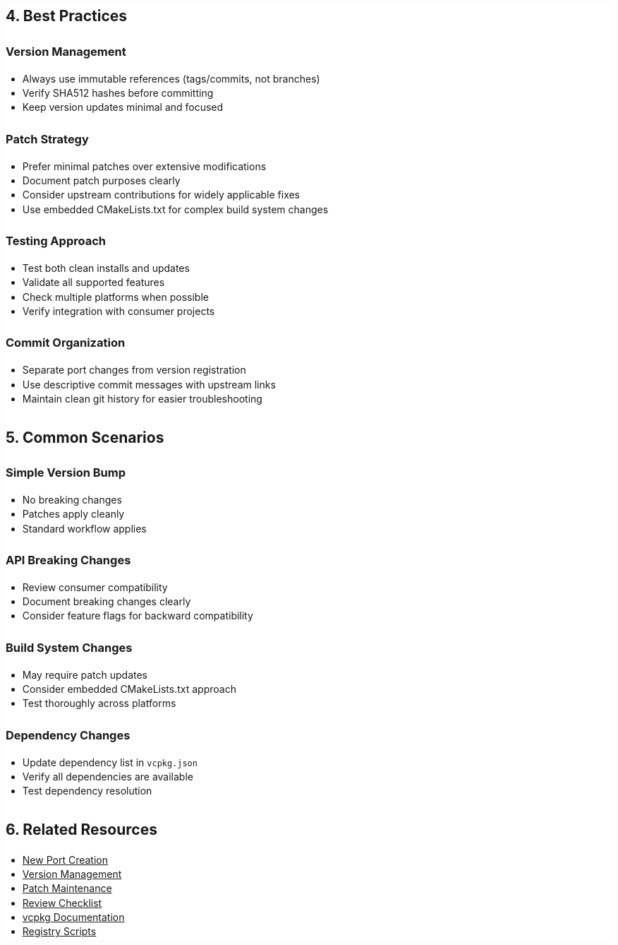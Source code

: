 ## 4. Best Practices

### Version Management
- Always use immutable references (tags/commits, not branches)
- Verify SHA512 hashes before committing
- Keep version updates minimal and focused

### Patch Strategy
- Prefer minimal patches over extensive modifications
- Document patch purposes clearly
- Consider upstream contributions for widely applicable fixes
- Use embedded CMakeLists.txt for complex build system changes

### Testing Approach
- Test both clean installs and updates
- Validate all supported features
- Check multiple platforms when possible
- Verify integration with consumer projects

### Commit Organization
- Separate port changes from version registration
- Use descriptive commit messages with upstream links
- Maintain clean git history for easier troubleshooting

## 5. Common Scenarios

### Simple Version Bump
- No breaking changes
- Patches apply cleanly
- Standard workflow applies

### API Breaking Changes
- Review consumer compatibility
- Document breaking changes clearly
- Consider feature flags for backward compatibility

### Build System Changes
- May require patch updates
- Consider embedded CMakeLists.txt approach
- Test thoroughly across platforms

### Dependency Changes
- Update dependency list in `vcpkg.json`
- Verify all dependencies are available
- Test dependency resolution

## 6. Related Resources

- [New Port Creation](./guide-new-port.md)
- [Version Management](./guide-update-port-versioning.md)
- [Patch Maintenance](./guide-update-port-patches.md)
- [Review Checklist](./review-checklist.md)
- [vcpkg Documentation](https://learn.microsoft.com/en-us/vcpkg/)
- [Registry Scripts](../scripts/)